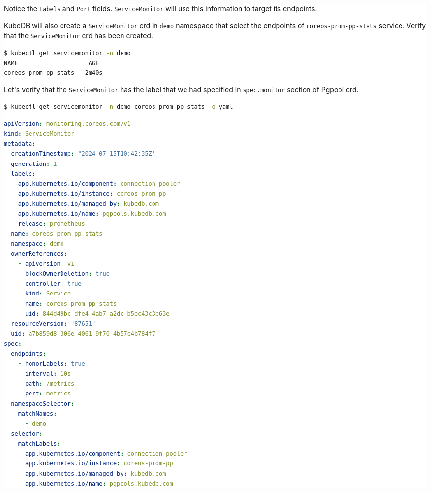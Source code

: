 Notice the `Labels` and `Port` fields. `ServiceMonitor` will use this information to target its endpoints.

KubeDB will also create a `ServiceMonitor` crd in `demo` namespace that select the endpoints of `coreos-prom-pp-stats` service. Verify that the `ServiceMonitor` crd has been created.

```bash
$ kubectl get servicemonitor -n demo
NAME                    AGE
coreos-prom-pp-stats   2m40s
```

Let's verify that the `ServiceMonitor` has the label that we had specified in `spec.monitor` section of Pgpool crd.

```bash
$ kubectl get servicemonitor -n demo coreos-prom-pp-stats -o yaml
```
```yaml
apiVersion: monitoring.coreos.com/v1
kind: ServiceMonitor
metadata:
  creationTimestamp: "2024-07-15T10:42:35Z"
  generation: 1
  labels:
    app.kubernetes.io/component: connection-pooler
    app.kubernetes.io/instance: coreos-prom-pp
    app.kubernetes.io/managed-by: kubedb.com
    app.kubernetes.io/name: pgpools.kubedb.com
    release: prometheus
  name: coreos-prom-pp-stats
  namespace: demo
  ownerReferences:
    - apiVersion: v1
      blockOwnerDeletion: true
      controller: true
      kind: Service
      name: coreos-prom-pp-stats
      uid: 844d49bc-dfe4-4ab7-a2dc-b5ec43c3b63e
  resourceVersion: "87651"
  uid: a7b859d8-306e-4061-9f70-4b57c4b784f7
spec:
  endpoints:
    - honorLabels: true
      interval: 10s
      path: /metrics
      port: metrics
  namespaceSelector:
    matchNames:
      - demo
  selector:
    matchLabels:
      app.kubernetes.io/component: connection-pooler
      app.kubernetes.io/instance: coreos-prom-pp
      app.kubernetes.io/managed-by: kubedb.com
      app.kubernetes.io/name: pgpools.kubedb.com
```
